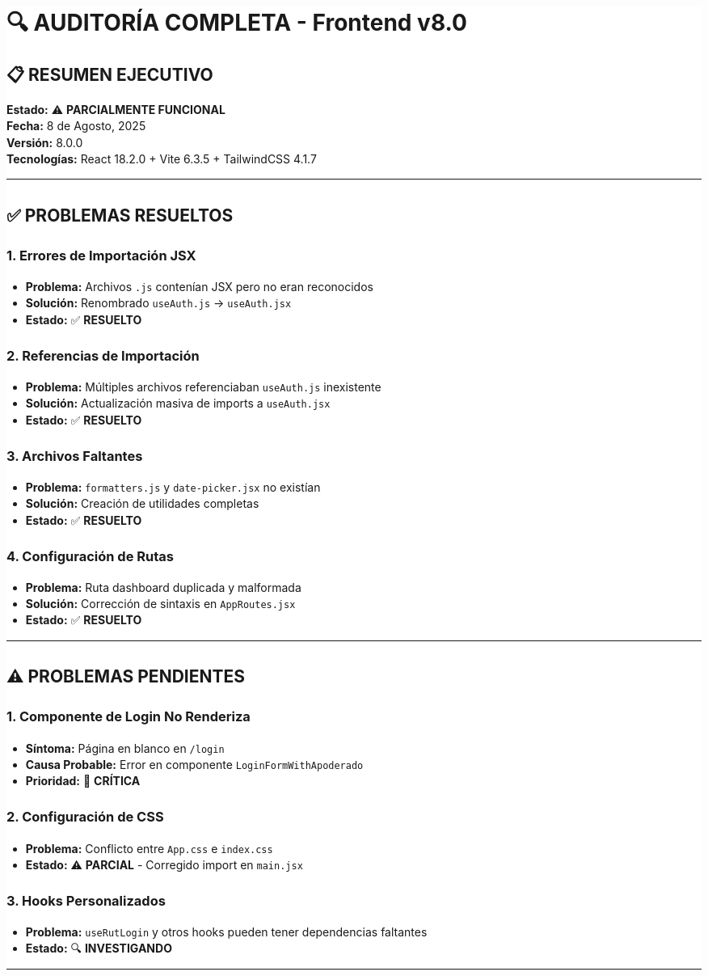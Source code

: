# 🔍 AUDITORÍA COMPLETA - Frontend v8.0

## 📋 **RESUMEN EJECUTIVO**

**Estado:** ⚠️ **PARCIALMENTE FUNCIONAL**  
**Fecha:** 8 de Agosto, 2025  
**Versión:** 8.0.0  
**Tecnologías:** React 18.2.0 + Vite 6.3.5 + TailwindCSS 4.1.7

---

## ✅ **PROBLEMAS RESUELTOS**

### **1. Errores de Importación JSX**
- **Problema:** Archivos `.js` contenían JSX pero no eran reconocidos
- **Solución:** Renombrado `useAuth.js` → `useAuth.jsx`
- **Estado:** ✅ **RESUELTO**

### **2. Referencias de Importación**
- **Problema:** Múltiples archivos referenciaban `useAuth.js` inexistente
- **Solución:** Actualización masiva de imports a `useAuth.jsx`
- **Estado:** ✅ **RESUELTO**

### **3. Archivos Faltantes**
- **Problema:** `formatters.js` y `date-picker.jsx` no existían
- **Solución:** Creación de utilidades completas
- **Estado:** ✅ **RESUELTO**

### **4. Configuración de Rutas**
- **Problema:** Ruta dashboard duplicada y malformada
- **Solución:** Corrección de sintaxis en `AppRoutes.jsx`
- **Estado:** ✅ **RESUELTO**

---

## ⚠️ **PROBLEMAS PENDIENTES**

### **1. Componente de Login No Renderiza**
- **Síntoma:** Página en blanco en `/login`
- **Causa Probable:** Error en componente `LoginFormWithApoderado`
- **Prioridad:** 🔴 **CRÍTICA**

### **2. Configuración de CSS**
- **Problema:** Conflicto entre `App.css` e `index.css`
- **Estado:** ⚠️ **PARCIAL** - Corregido import en `main.jsx`

### **3. Hooks Personalizados**
- **Problema:** `useRutLogin` y otros hooks pueden tener dependencias faltantes
- **Estado:** 🔍 **INVESTIGANDO**

---